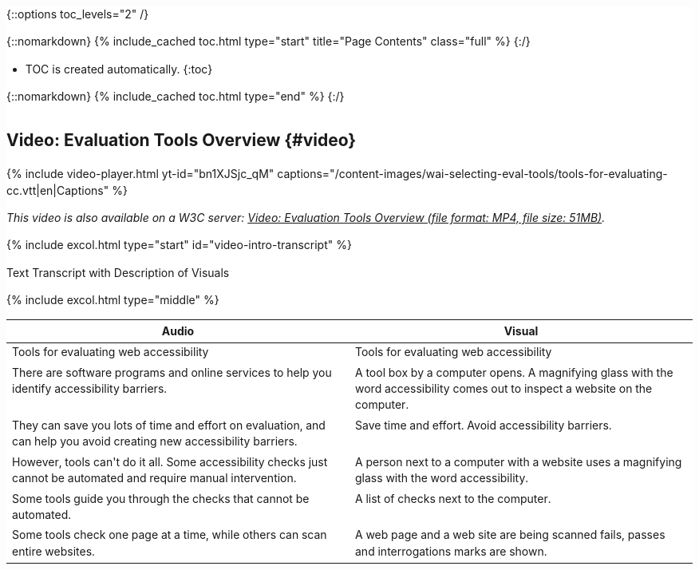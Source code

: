 {::options toc_levels="2" /}

{::nomarkdown}
{% include_cached toc.html type="start" title="Page Contents" class="full" %}
{:/}

-   TOC is created automatically.
{:toc}

{::nomarkdown}
{% include_cached toc.html type="end" %}
{:/}

## Video: Evaluation Tools Overview {#video}

{% include video-player.html
    yt-id="bn1XJSjc_qM"
    captions="/content-images/wai-selecting-eval-tools/tools-for-evaluating-cc.vtt|en|Captions"
%}

_This video is also available on a W3C server: [Video: Evaluation Tools Overview (file format: MP4, file size: 51MB)](http://media.w3.org/wai/evaluation-intros/tools-for-evaluating.mp4)._

{% include excol.html type="start" id="video-intro-transcript" %}

Text Transcript with Description of Visuals

{% include excol.html type="middle" %}

<table>
  <thead>
    <tr>
      <th width="50%">Audio</th>
      <th>Visual</th>
    </tr>
  </thead>
<tbody>
  <tr>
    <td>Tools for evaluating web accessibility</td>
    <td>Tools for evaluating web accessibility</td>
  </tr>
  <tr>
    <td>There are software programs and online services to help you identify accessibility barriers. </td>
    <td>A tool box by a computer opens. A magnifying glass with the word accessibility comes out to inspect a website on the computer.</td>
  </tr>
  <tr>
    <td>They can save you lots of time and effort on evaluation, and can help you avoid creating new accessibility barriers. </td>
    <td>Save time and effort. Avoid accessibility barriers.</td>
  </tr>
  <tr>
    <td>However, tools can't do it all. Some accessibility checks just cannot be automated and require manual intervention. </td>
    <td>A person next to a computer with a website uses a magnifying glass with the word accessibility.</td>
  </tr>
  <tr>
    <td>Some tools guide you through the checks that cannot be automated. </td>
    <td>A list of checks next to the computer.</td>
  </tr>
  <tr>
    <td>Some tools check one page at a time, while others can scan entire websites. </td>
    <td>A web page and a web site are being scanned fails, passes and interrogations marks are shown.</td>
  </tr>